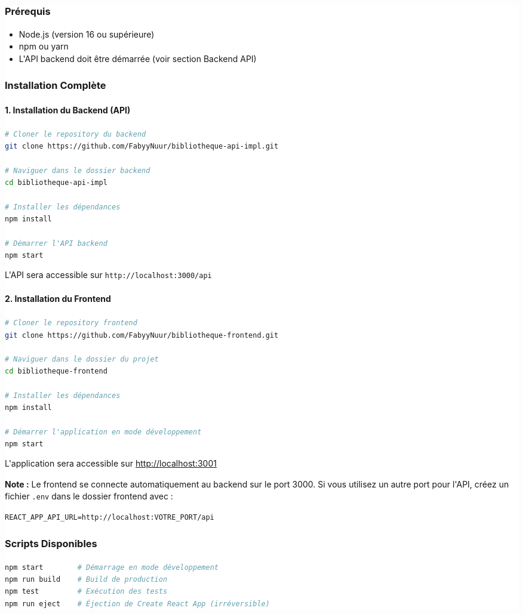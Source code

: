 ### Prérequis

- Node.js (version 16 ou supérieure)
- npm ou yarn
- L'API backend doit être démarrée (voir section Backend API)

### Installation Complète

#### 1. Installation du Backend (API)

```bash
# Cloner le repository du backend
git clone https://github.com/FabyyNuur/bibliotheque-api-impl.git

# Naviguer dans le dossier backend
cd bibliotheque-api-impl

# Installer les dépendances
npm install

# Démarrer l'API backend
npm start
```

L'API sera accessible sur `http://localhost:3000/api`

#### 2. Installation du Frontend

```bash
# Cloner le repository frontend
git clone https://github.com/FabyyNuur/bibliotheque-frontend.git

# Naviguer dans le dossier du projet
cd bibliotheque-frontend

# Installer les dépendances
npm install

# Démarrer l'application en mode développement
npm start
```

L'application sera accessible sur [http://localhost:3001](http://localhost:3001)

**Note :** Le frontend se connecte automatiquement au backend sur le port 3000. Si vous utilisez un autre port pour l'API, créez un fichier `.env` dans le dossier frontend avec :

```
REACT_APP_API_URL=http://localhost:VOTRE_PORT/api
```

### Scripts Disponibles

```bash
npm start        # Démarrage en mode développement
npm run build    # Build de production
npm test         # Exécution des tests
npm run eject    # Éjection de Create React App (irréversible)
```
